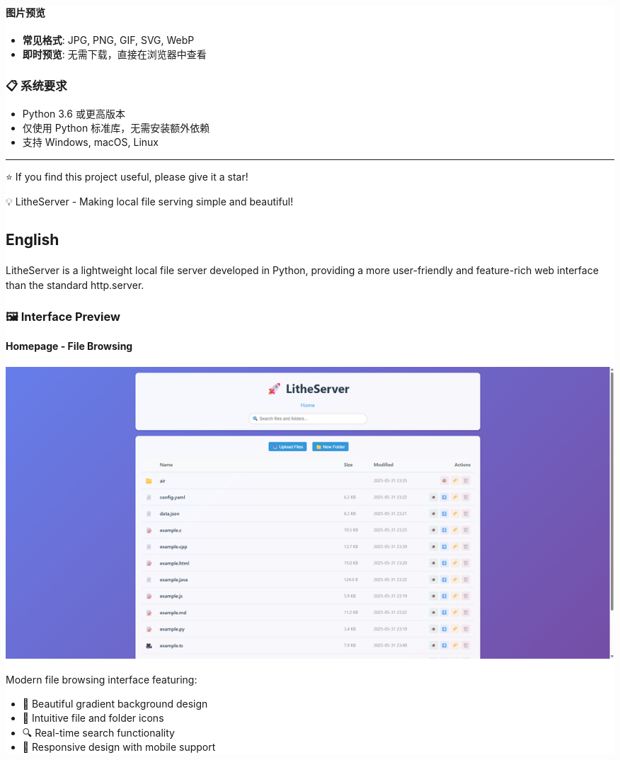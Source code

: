 #### 图片预览
- **常见格式**: JPG, PNG, GIF, SVG, WebP
- **即时预览**: 无需下载，直接在浏览器中查看

### 📋 系统要求

- Python 3.6 或更高版本
- 仅使用 Python 标准库，无需安装额外依赖
- 支持 Windows, macOS, Linux

---

⭐ If you find this project useful, please give it a star!

💡 LitheServer - Making local file serving simple and beautiful!

## English

LitheServer is a lightweight local file server developed in Python, providing a more user-friendly and feature-rich web interface than the standard http.server.

### 🖼️ Interface Preview

#### Homepage - File Browsing
![Homepage](fig/homepage.png)

Modern file browsing interface featuring:
- 🎨 Beautiful gradient background design
- 📁 Intuitive file and folder icons
- 🔍 Real-time search functionality
- 📱 Responsive design with mobile support
